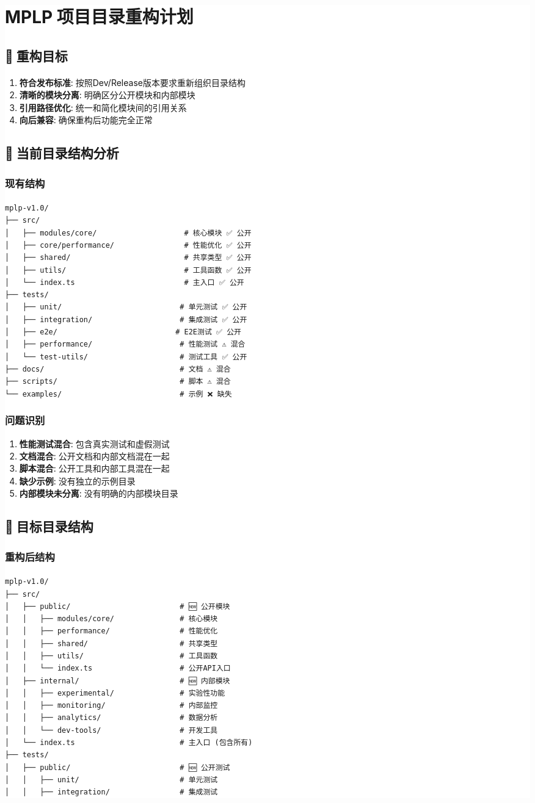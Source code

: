 # MPLP 项目目录重构计划

## 🎯 重构目标

1. **符合发布标准**: 按照Dev/Release版本要求重新组织目录结构
2. **清晰的模块分离**: 明确区分公开模块和内部模块
3. **引用路径优化**: 统一和简化模块间的引用关系
4. **向后兼容**: 确保重构后功能完全正常

## 📁 当前目录结构分析

### 现有结构
```
mplp-v1.0/
├── src/
│   ├── modules/core/                    # 核心模块 ✅ 公开
│   ├── core/performance/                # 性能优化 ✅ 公开
│   ├── shared/                          # 共享类型 ✅ 公开
│   ├── utils/                           # 工具函数 ✅ 公开
│   └── index.ts                         # 主入口 ✅ 公开
├── tests/
│   ├── unit/                           # 单元测试 ✅ 公开
│   ├── integration/                    # 集成测试 ✅ 公开
│   ├── e2e/                           # E2E测试 ✅ 公开
│   ├── performance/                    # 性能测试 ⚠️ 混合
│   └── test-utils/                     # 测试工具 ✅ 公开
├── docs/                               # 文档 ⚠️ 混合
├── scripts/                            # 脚本 ⚠️ 混合
└── examples/                           # 示例 ❌ 缺失
```

### 问题识别
1. **性能测试混合**: 包含真实测试和虚假测试
2. **文档混合**: 公开文档和内部文档混在一起
3. **脚本混合**: 公开工具和内部工具混在一起
4. **缺少示例**: 没有独立的示例目录
5. **内部模块未分离**: 没有明确的内部模块目录

## 🎯 目标目录结构

### 重构后结构
```
mplp-v1.0/
├── src/
│   ├── public/                         # 🆕 公开模块
│   │   ├── modules/core/               # 核心模块
│   │   ├── performance/                # 性能优化
│   │   ├── shared/                     # 共享类型
│   │   ├── utils/                      # 工具函数
│   │   └── index.ts                    # 公开API入口
│   ├── internal/                       # 🆕 内部模块
│   │   ├── experimental/               # 实验性功能
│   │   ├── monitoring/                 # 内部监控
│   │   ├── analytics/                  # 数据分析
│   │   └── dev-tools/                  # 开发工具
│   └── index.ts                        # 主入口 (包含所有)
├── tests/
│   ├── public/                         # 🆕 公开测试
│   │   ├── unit/                       # 单元测试
│   │   ├── integration/                # 集成测试
```
